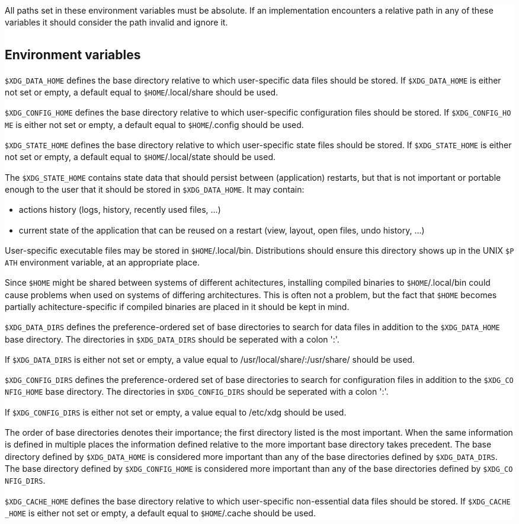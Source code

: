 All paths set in these environment variables must be absolute. If an implementation encounters a relative path in any of these variables it should consider the path invalid and ignore it.

## Environment variables

`$XDG_DATA_HOME` defines the base directory relative to which user-specific data files should be stored. If `$XDG_DATA_HOME` is either not set or empty, a default equal to `$HOME`/.local/share should be used.

`$XDG_CONFIG_HOME` defines the base directory relative to which user-specific configuration files should be stored. If `$XDG_CONFIG_HOME` is either not set or empty, a default equal to `$HOME`/.config should be used.

`$XDG_STATE_HOME` defines the base directory relative to which user-specific state files should be stored. If `$XDG_STATE_HOME` is either not set or empty, a default equal to `$HOME`/.local/state should be used.

The `$XDG_STATE_HOME` contains state data that should persist between (application) restarts, but that is not important or portable enough to the user that it should be stored in `$XDG_DATA_HOME`. It may contain:

* actions history (logs, history, recently used files, …)

* current state of the application that can be reused on a restart (view, layout, open files, undo history, …)

User-specific executable files may be stored in `$HOME`/.local/bin. Distributions should ensure this directory shows up in the UNIX `$PATH` environment variable, at an appropriate place.

Since `$HOME` might be shared between systems of different achitectures, installing compiled binaries to `$HOME`/.local/bin could cause problems when used on systems of differing architectures. This is often not a problem, but the fact that `$HOME` becomes partially achitecture-specific if compiled binaries are placed in it should be kept in mind.

`$XDG_DATA_DIRS` defines the preference-ordered set of base directories to search for data files in addition to the `$XDG_DATA_HOME` base directory. The directories in `$XDG_DATA_DIRS` should be seperated with a colon ':'.

If `$XDG_DATA_DIRS` is either not set or empty, a value equal to /usr/local/share/:/usr/share/ should be used.

`$XDG_CONFIG_DIRS` defines the preference-ordered set of base directories to search for configuration files in addition to the `$XDG_CONFIG_HOME` base directory. The directories in `$XDG_CONFIG_DIRS` should be seperated with a colon ':'.

If `$XDG_CONFIG_DIRS` is either not set or empty, a value equal to /etc/xdg should be used.

The order of base directories denotes their importance; the first directory listed is the most important. When the same information is defined in multiple places the information defined relative to the more important base directory takes precedent. The base directory defined by `$XDG_DATA_HOME` is considered more important than any of the base directories defined by `$XDG_DATA_DIRS`. The base directory defined by `$XDG_CONFIG_HOME` is considered more important than any of the base directories defined by `$XDG_CONFIG_DIRS`.

`$XDG_CACHE_HOME` defines the base directory relative to which user-specific non-essential data files should be stored. If `$XDG_CACHE_HOME` is either not set or empty, a default equal to `$HOME`/.cache should be used.
